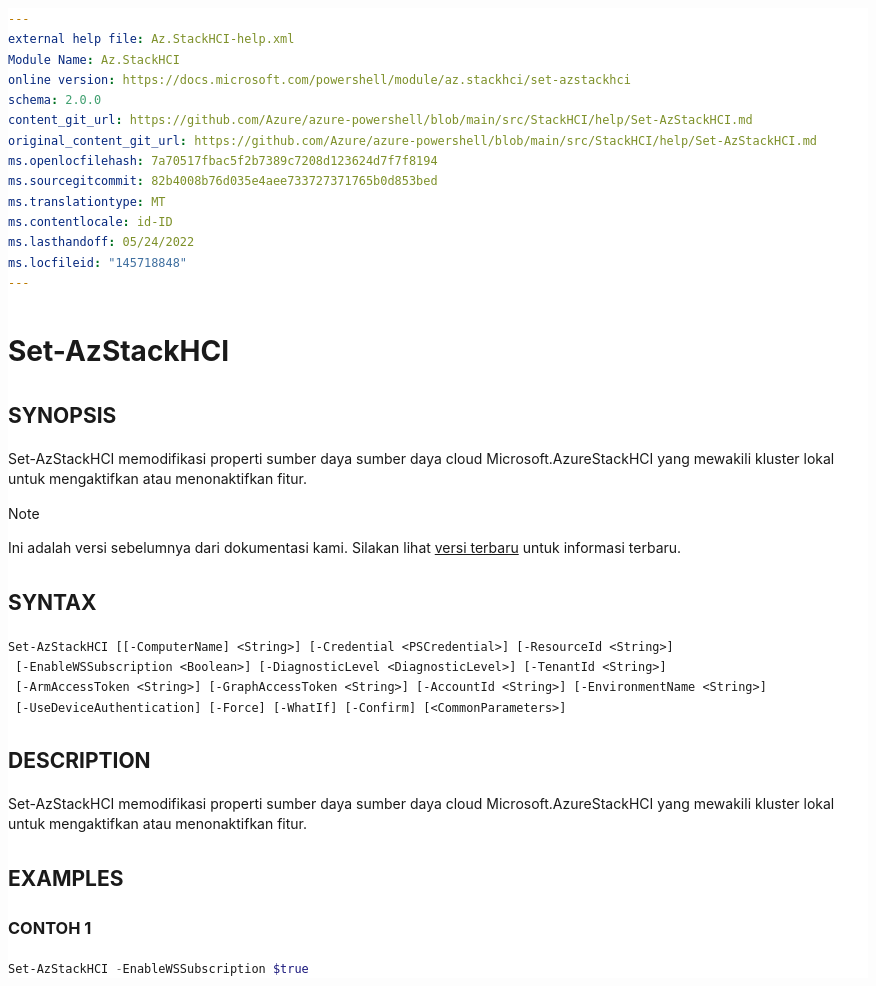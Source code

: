 ```yaml
---
external help file: Az.StackHCI-help.xml
Module Name: Az.StackHCI
online version: https://docs.microsoft.com/powershell/module/az.stackhci/set-azstackhci
schema: 2.0.0
content_git_url: https://github.com/Azure/azure-powershell/blob/main/src/StackHCI/help/Set-AzStackHCI.md
original_content_git_url: https://github.com/Azure/azure-powershell/blob/main/src/StackHCI/help/Set-AzStackHCI.md
ms.openlocfilehash: 7a70517fbac5f2b7389c7208d123624d7f7f8194
ms.sourcegitcommit: 82b4008b76d035e4aee733727371765b0d853bed
ms.translationtype: MT
ms.contentlocale: id-ID
ms.lasthandoff: 05/24/2022
ms.locfileid: "145718848"
---
```

# Set-AzStackHCI

## SYNOPSIS
Set-AzStackHCI memodifikasi properti sumber daya sumber daya cloud Microsoft.AzureStackHCI yang mewakili kluster lokal untuk mengaktifkan atau menonaktifkan fitur.

> [!NOTE]
>Ini adalah versi sebelumnya dari dokumentasi kami. Silakan lihat [versi terbaru](/powershell/module/az.stackhci/set-azstackhci) untuk informasi terbaru.

## SYNTAX

```
Set-AzStackHCI [[-ComputerName] <String>] [-Credential <PSCredential>] [-ResourceId <String>]
 [-EnableWSSubscription <Boolean>] [-DiagnosticLevel <DiagnosticLevel>] [-TenantId <String>]
 [-ArmAccessToken <String>] [-GraphAccessToken <String>] [-AccountId <String>] [-EnvironmentName <String>]
 [-UseDeviceAuthentication] [-Force] [-WhatIf] [-Confirm] [<CommonParameters>]
```

## DESCRIPTION
Set-AzStackHCI memodifikasi properti sumber daya sumber daya cloud Microsoft.AzureStackHCI yang mewakili kluster lokal untuk mengaktifkan atau menonaktifkan fitur.

## EXAMPLES

### CONTOH 1
```powershell
Set-AzStackHCI -EnableWSSubscription $true
```
